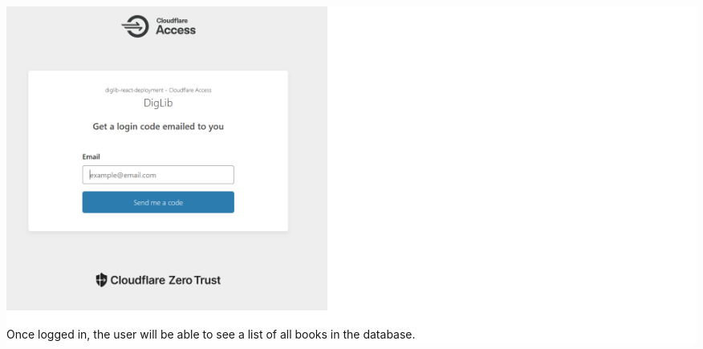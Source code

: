 <img src="./image/login.png" alt="login" title="login" width="400"/>


Once logged in, the user will be able to see a list of all books in the database. 

